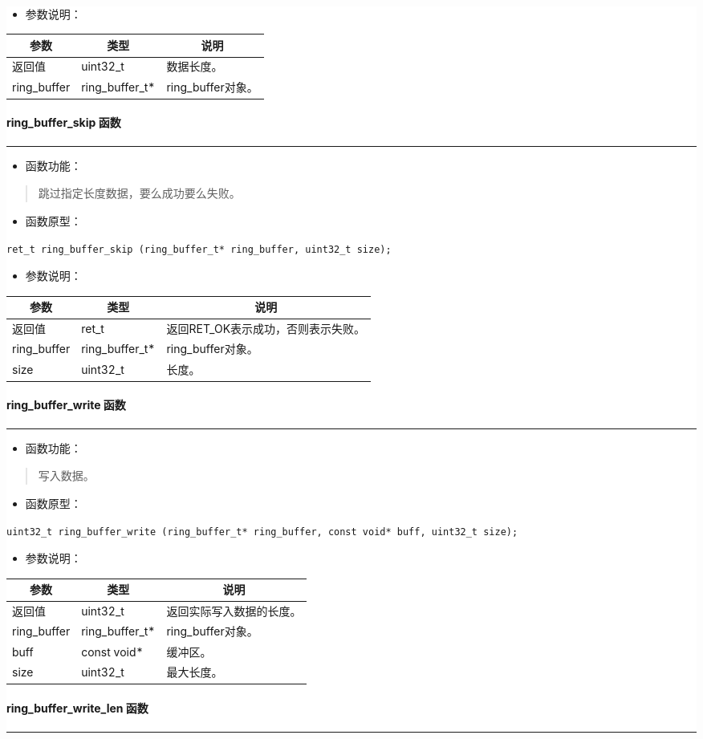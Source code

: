 * 参数说明：

| 参数 | 类型 | 说明 |
| -------- | ----- | --------- |
| 返回值 | uint32\_t | 数据长度。 |
| ring\_buffer | ring\_buffer\_t* | ring\_buffer对象。 |
#### ring\_buffer\_skip 函数
-----------------------

* 函数功能：

> <p id="ring_buffer_t_ring_buffer_skip"> 跳过指定长度数据，要么成功要么失败。




* 函数原型：

```
ret_t ring_buffer_skip (ring_buffer_t* ring_buffer, uint32_t size);
```

* 参数说明：

| 参数 | 类型 | 说明 |
| -------- | ----- | --------- |
| 返回值 | ret\_t | 返回RET\_OK表示成功，否则表示失败。 |
| ring\_buffer | ring\_buffer\_t* | ring\_buffer对象。 |
| size | uint32\_t | 长度。 |
#### ring\_buffer\_write 函数
-----------------------

* 函数功能：

> <p id="ring_buffer_t_ring_buffer_write"> 写入数据。




* 函数原型：

```
uint32_t ring_buffer_write (ring_buffer_t* ring_buffer, const void* buff, uint32_t size);
```

* 参数说明：

| 参数 | 类型 | 说明 |
| -------- | ----- | --------- |
| 返回值 | uint32\_t | 返回实际写入数据的长度。 |
| ring\_buffer | ring\_buffer\_t* | ring\_buffer对象。 |
| buff | const void* | 缓冲区。 |
| size | uint32\_t | 最大长度。 |
#### ring\_buffer\_write\_len 函数
-----------------------
